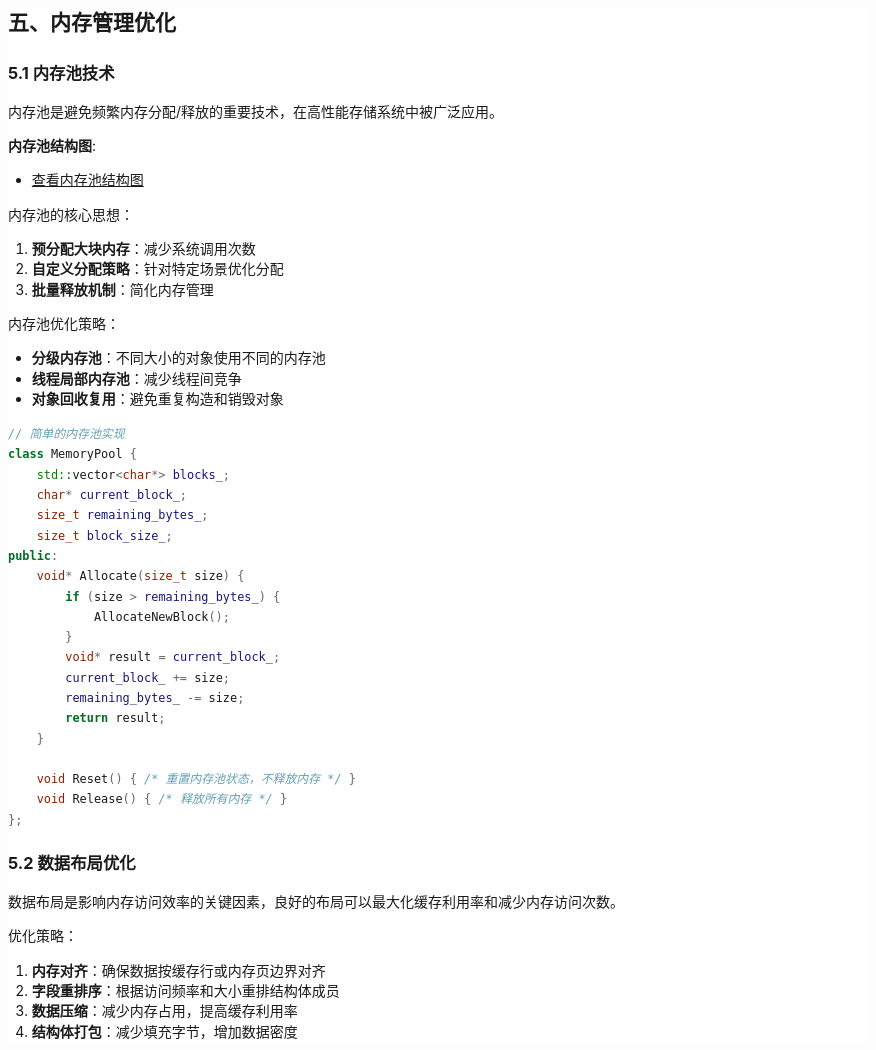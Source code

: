 ## 五、内存管理优化

### 5.1 内存池技术

内存池是避免频繁内存分配/释放的重要技术，在高性能存储系统中被广泛应用。

**内存池结构图**:

- [查看内存池结构图](docs/ssm/memory_pool_structure.puml)

内存池的核心思想：

1. **预分配大块内存**：减少系统调用次数
2. **自定义分配策略**：针对特定场景优化分配
3. **批量释放机制**：简化内存管理

内存池优化策略：

- **分级内存池**：不同大小的对象使用不同的内存池
- **线程局部内存池**：减少线程间竞争
- **对象回收复用**：避免重复构造和销毁对象

```c++
// 简单的内存池实现
class MemoryPool {
    std::vector<char*> blocks_;
    char* current_block_;
    size_t remaining_bytes_;
    size_t block_size_;
public:
    void* Allocate(size_t size) {
        if (size > remaining_bytes_) {
            AllocateNewBlock();
        }
        void* result = current_block_;
        current_block_ += size;
        remaining_bytes_ -= size;
        return result;
    }
    
    void Reset() { /* 重置内存池状态，不释放内存 */ }
    void Release() { /* 释放所有内存 */ }
};
```

### 5.2 数据布局优化

数据布局是影响内存访问效率的关键因素，良好的布局可以最大化缓存利用率和减少内存访问次数。

优化策略：

1. **内存对齐**：确保数据按缓存行或内存页边界对齐
2. **字段重排序**：根据访问频率和大小重排结构体成员
3. **数据压缩**：减少内存占用，提高缓存利用率
4. **结构体打包**：减少填充字节，增加数据密度
